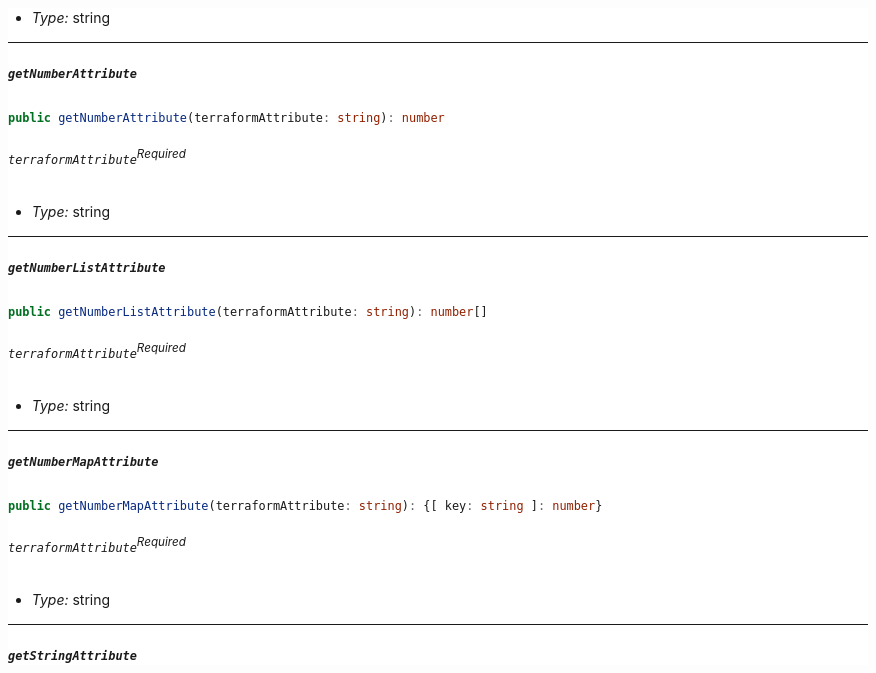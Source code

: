 - *Type:* string

---

##### `getNumberAttribute` <a name="getNumberAttribute" id="@cdktf/provider-databricks.servicePrincipalSecret.ServicePrincipalSecret.getNumberAttribute"></a>

```typescript
public getNumberAttribute(terraformAttribute: string): number
```

###### `terraformAttribute`<sup>Required</sup> <a name="terraformAttribute" id="@cdktf/provider-databricks.servicePrincipalSecret.ServicePrincipalSecret.getNumberAttribute.parameter.terraformAttribute"></a>

- *Type:* string

---

##### `getNumberListAttribute` <a name="getNumberListAttribute" id="@cdktf/provider-databricks.servicePrincipalSecret.ServicePrincipalSecret.getNumberListAttribute"></a>

```typescript
public getNumberListAttribute(terraformAttribute: string): number[]
```

###### `terraformAttribute`<sup>Required</sup> <a name="terraformAttribute" id="@cdktf/provider-databricks.servicePrincipalSecret.ServicePrincipalSecret.getNumberListAttribute.parameter.terraformAttribute"></a>

- *Type:* string

---

##### `getNumberMapAttribute` <a name="getNumberMapAttribute" id="@cdktf/provider-databricks.servicePrincipalSecret.ServicePrincipalSecret.getNumberMapAttribute"></a>

```typescript
public getNumberMapAttribute(terraformAttribute: string): {[ key: string ]: number}
```

###### `terraformAttribute`<sup>Required</sup> <a name="terraformAttribute" id="@cdktf/provider-databricks.servicePrincipalSecret.ServicePrincipalSecret.getNumberMapAttribute.parameter.terraformAttribute"></a>

- *Type:* string

---

##### `getStringAttribute` <a name="getStringAttribute" id="@cdktf/provider-databricks.servicePrincipalSecret.ServicePrincipalSecret.getStringAttribute"></a>
